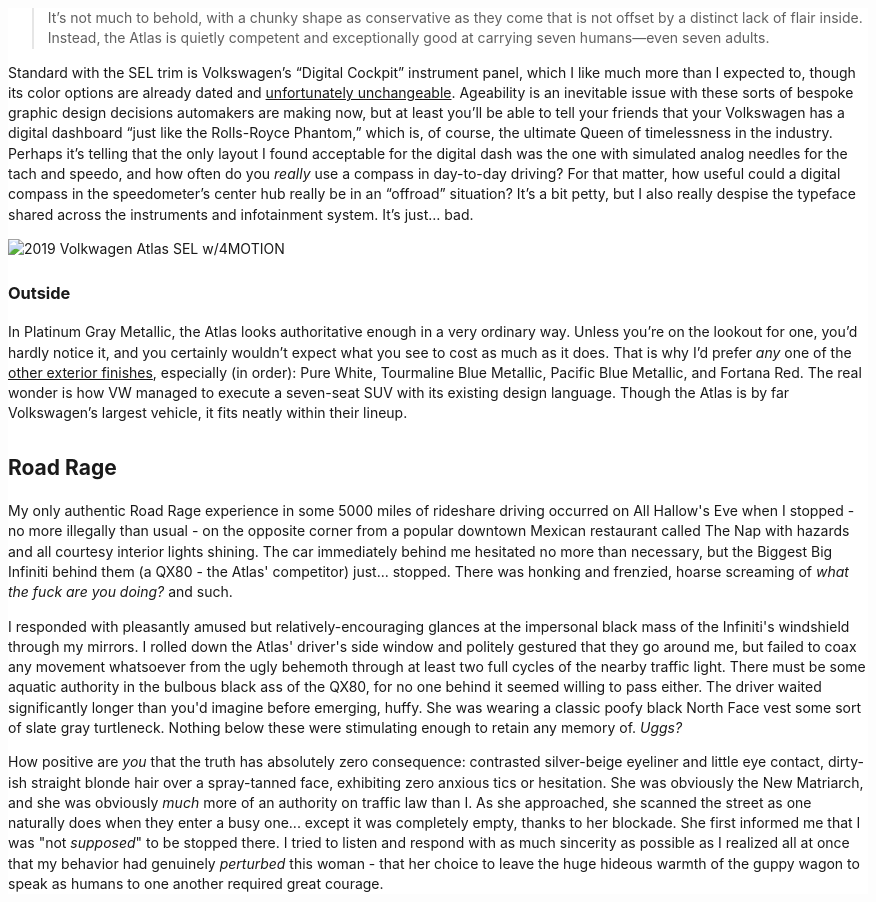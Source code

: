 > It’s not much to behold, with a chunky shape as conservative as they come that is not offset by a distinct lack of flair inside. Instead, the Atlas is quietly competent and exceptionally good at carrying seven humans—even seven adults.

Standard with the SEL trim is Volkswagen’s “Digital Cockpit” instrument panel, which I like much more than I expected to, though its color options are already dated and [unfortunately unchangeable][27]. Ageability is an inevitable issue with these sorts of bespoke graphic design decisions automakers are making now, but at least you’ll be able to tell your friends that your Volkswagen has a digital dashboard “just like the Rolls-Royce Phantom,” which is, of course, the ultimate Queen of timelessness in the industry. Perhaps it’s telling that the only layout I found acceptable for the digital dash was the one with simulated analog needles for the tach and speedo, and how often do you *really* use a compass in day-to-day driving? For that matter, how useful could a digital compass in the speedometer’s center hub really be in an “offroad” situation? It’s a bit petty, but I also really despise the typeface shared across the instruments and infotainment system. It’s just… bad.

![2019 Volkwagen Atlas SEL w/4MOTION][image-2]

### Outside

In Platinum Gray Metallic, the Atlas looks authoritative enough in a very ordinary way. Unless you’re on the lookout for one, you’d hardly notice it, and you certainly wouldn’t expect what you see to cost as much as it does. That is why I’d prefer *any* one of the [other exterior finishes][28], especially (in order): Pure White, Tourmaline Blue Metallic, Pacific Blue Metallic, and Fortana Red. The real wonder is how VW managed to execute a seven-seat SUV with its existing design language. Though the Atlas is by far Volkswagen’s largest vehicle, it fits neatly within their lineup.

<iframe style="border: solid 1px #dedede;"  src="https://app.stitcher.com/splayer/f/52690/50908015" width="220" height="150" frameborder="0" scrolling="no"></iframe>

## Road Rage

My only authentic Road Rage experience in some 5000 miles of rideshare driving occurred on All Hallow's Eve when I stopped - no more illegally than usual - on the opposite corner from a popular downtown Mexican restaurant called The Nap with hazards and all courtesy interior lights shining. The car immediately behind me hesitated no more than necessary, but the Biggest Big Infiniti behind them (a QX80 - the Atlas' competitor) just... stopped. There was honking and frenzied, hoarse screaming of *what the fuck are you doing?* and such.

I responded with pleasantly amused but relatively-encouraging glances at the impersonal black mass of the Infiniti's windshield through my mirrors. I rolled down the Atlas' driver's side window and politely gestured that they go around me, but failed to coax any movement whatsoever from the ugly behemoth through at least two full cycles of the nearby traffic light. There must be some aquatic authority in the bulbous black ass of the QX80, for no one behind it seemed willing to pass either. The driver waited significantly longer than you'd imagine before emerging, huffy. She was wearing a classic poofy black North Face vest some sort of slate gray turtleneck. Nothing below these were stimulating enough to retain any memory of. *Uggs?*

How positive are *you* that the truth has absolutely zero consequence: contrasted silver-beige eyeliner and little eye contact, dirty-ish straight blonde hair over a spray-tanned face, exhibiting zero anxious tics or hesitation. She was obviously the New Matriarch, and she was obviously *much* more of an authority on traffic law than I. As she approached, she scanned the street as one naturally does when they enter a busy one... except it was completely empty, thanks to her blockade. She first informed me that I was "not *supposed*" to be stopped there. I tried to listen and respond with as much sincerity as possible as I realized all at once that my behavior had genuinely *perturbed* this woman - that her choice to leave the huge hideous warmth of the guppy wagon to speak as humans to one another required great courage. 


[1]:	https://www.bloomberg.com/news/articles/2016-11-17/what-s-in-an-suv-name-redemption-with-u-s-consumers-vw-hopes
[2]:	https://www.thedrive.com/new-cars/9083/the-2018-volkswagen-atlas-finally-solves-vws-america-problem
[3]:	https://www.usatoday.com/story/money/cars/2013/09/23/vw-routan-suv-crossblue/2856593/
[4]:	https://www.businessinsider.com/vw-atlas-crossover-suv-review-2017-11
[5]:	https://www.cnet.com/roadshow/reviews/2019-volkswagen-atlas-review/
[6]:	https://cdn.discordapp.com/attachments/457289420174000150/698509904629202996/2017_Vehicles_with_GVW_over_6000_lbs.pdf
[7]:	https://www.npr.org/2016/05/09/477301486/why-americans-are-buying-more-trucks-and-suvs-than-cars
[8]:	https://www.nrcan.gc.ca/sites/www.nrcan.gc.ca/files/oee/pdf/transportation/fuel-efficient-technologies/autosmart_factsheet_16_e.pdf
[9]:	https://www.autoblog.com/2009/10/29/greenlings-how-does-weight-affect-a-vehicles-efficiency
[10]:	https://www.motortrend.com/cars/volkswagen/atlas/2018/2018-volkswagen-atlas-se-long-term-update-1-review/
[11]:	https://youtu.be/REchJ_BD5G0?t=232
[12]:	https://youtu.be/REchJ_BD5G0?t=321
[13]:	https://www.spreaker.com/user/autoline/aah-382-can-the-atlas-lift-volkswagen_3
[14]:	https://youtu.be/wCTUgQ-X4mw?t=395
[15]:	https://www.motortrend.com/news/explaining-volkswagen-mqb-architecture/
[16]:	https://www.digitaltrends.com/car-reviews/2019-volkswagen-atlas-review
[17]:	https://arstechnica.com/cars/2018/04/the-volkswagen-atlas-reviewed-a-peoples-wagon-for-the-american-people/
[18]:	https://www.consumerreports.org/suvs/2018-volkswagen-atlas-suv-first-drive-review
[19]:	https://youtu.be/wCTUgQ-X4mw?t=444
[20]:	https://youtu.be/Dij6fkrOSfs
[21]:	https://youtu.be/Dij6fkrOSfs
[22]:	https://www.cars.com/articles/subaru-ascent-vs-volkswagen-atlas-the-family-suv-feud-begins-1420700698096/
[23]:	https://www.caranddriver.com/reviews/comparison-test/a27354538/2020-kia-telluride-vs-2019-volkswagen-atlas/
[24]:	https://en.wikipedia.org/wiki/Active_safety
[25]:	https://www.auto123.com/en/car-reviews/2019-volkswagen-atlas-review/65887/
[26]:	https://www.thecarconnection.com/news/1109777_2018-volkswagen-atlas-first-drive-super-sized
[27]:	https://www.periscope.tv/AsphaltApostle/1nAKEZmYpQOGL?t=4m12s
[28]:	https://web.archive.org/save/https:/www.elginvw.com/blog/what-colors-does-the-2019-volkswagen-atlas-come-in/
[29]:	https://www.autoguide.com/auto-news/2019/05/2019-infiniti-qx80-pros-and-cons.html
[30]:	http://www.accessmagazine.org/wp-content/uploads/sites/7/2016/07/access21-01-are-suvs-really-safer-than-cars.pdf
[31]:	https://www.pewresearch.org/fact-tank/2019/04/01/the-countries-with-the-10-largest-christian-populations-and-the-10-largest-muslim-populations/
[32]:	https://youtu.be/MLYdky3BKa4?t=443
[33]:	https://web.archive.org/web/20180108051011/http:/www.iihs.org/iihs/news/desktopnews/new-volkswagen-suv-earns-2017-top-safety-pick-award
[34]:	https://media.vw.com/en-us/releases/1123
[35]:	https://www.cars.com/awards/2020/family-car-of-the-year/
[36]:	https://www.torquenews.com/3769/second-year-vw-atlas-wins-motorweek-suv-award
[37]:	https://www.thedrive.com/new-cars/9083/the-2018-volkswagen-atlas-finally-solves-vws-america-problem
[38]:	https://www.carmagazine.co.uk/car-reviews/volkswagen/vw-atlas-2017-review/
[39]:	https://www.vw.com/builder/tab/trim/model/touareg/
[40]:	https://www.roadandtrack.com/car-culture/a9988768/volkswagen-vr6-dying/
[41]:	https://www.evo.co.uk/volkswagen/corrado
[42]:	https://www.motortrend.com/cars/volkswagen/atlas/2018/2018-volkswagen-atlas-se-long-term-update-3-review/
[43]:	https://www.pscp.tv/AsphaltApostle/1MnxnEBYwgdJO
[44]:	https://goo.gl/maps/cW8GwjGNRhnffo2Y9
[45]:	https://www.caranddriver.com/reviews/a31215717/2020-vw-atlas-cross-sport-drive/
[46]:	https://www.autoweek.com/drives/a31151883/the-2020-volkswagen-atlas-cross-sport-is-the-suv-for-dinks/
[47]:	https://www.motortrend.com/cars/volkswagen/atlas-cross-sport/2020/2020-volkswagen-atlas-cross-sport-interior-review/
[48]:	https://www.caranddriver.com/news/a30186943/vw-atlas-2021-preview/
[49]:	https://www.caranddriver.com/news/a29105149/vw-atlas-cross-sport-2020-tech-features/
[50]:	https://www.autocar.co.uk/car-news/new-cars/first-drive-volkswagen-atlas-tanoak-pick-concept
[51]:	https://www.caranddriver.com/reviews/a26897709/2019-volkswagen-atlas-reliability-maintenance/
[52]:	https://www.cars.com/articles/2018-volkswagen-atlas-road-trip-kansas-city-here-we-come-1420702979148/
[53]:	https://www.motortrend.com/cars/volkswagen/atlas/2018/2018-volkswagen-atlas-se-long-term-verdict/
[54]:	https://www.motortrend.com/cars/volkswagen/atlas/2018/2018-volkswagen-atlas-se-long-term-update-4-review/
[55]:	https://www.motortrend.com/cars/volkswagen/atlas/2018/2018-volkswagen-atlas-se-long-term-update-5-review/
[56]:	https://www.thecarconnection.com/overview/volkswagen_atlas_2018
[57]:	https://eileenlong-my.sharepoint.com/:b:/g/personal/david_eileenlonglcsw_com/EaroYKb0EkpCmNWXZfff08cBsqpjSx4q6t_sl5y1Asbizw?e=aiWx97
[58]:	https://eileenlong-my.sharepoint.com/:b:/g/personal/david_eileenlonglcsw_com/EU8sW8HoIi9Dv7yfHyzY9RsB169foMvzXrEurtQzM4v0TA?e=myVb5V
[59]:	https://eileenlong-my.sharepoint.com/:b:/g/personal/david_eileenlonglcsw_com/ET3qaPIGju1DlvqiNerFu4UBeblZMtEqmnbT4XC1PdLe0g?e=PpB1uT
[60]:	https://www.npr.org/2016/05/09/477301486/why-americans-are-buying-more-trucks-and-suvs-than-cars
[61]:	https://www.consumerreports.org/cro/news/2013/05/suvs-are-safer-than-cars-in-front-crashes-but-there-is-more-to-the-story/index.htm
[62]:	https://www.autocar.co.uk/car-news/motor-shows-la-motor-show/2017-volkswagen-atlas-revealed-us-market
[63]:	https://www.autocar.co.uk/car-review/volkswagen/atlas/first-drives/volkswagen-atlas-2017-review
[64]:	https://www.caranddriver.com/news/a27185328/volkswagen-atlas-two-row-teramont-x-future/
[65]:	https://www.auto123.com/en/car-reviews/2019-volkswagen-atlas-review/65887/
[66]:	https://www.automobilemag.com/news/2018-volkswagen-atlas-first-look/#2018-vw-atlas-launch-rear-three-quarter-boardwalk-yellow
[67]:	https://www.automobilemag.com/news/quick-take-2018-volkswagen-atlas-sel-4motion/
[68]:	https://www.businessinsider.com/toyota-highlander-and-vw-atlas-suv-comparison-which-is-better-2018-8
[69]:	https://www.caranddriver.com/news/a15355584/the-slow-death-of-the-volkswagen-vr-6/
[70]:	https://www.caranddriver.com/news/a27155236/2020-lincoln-corsair-photos-info/
[71]:	https://www.caranddriver.com/features/g15379566/best-full-size-large-suv/
[72]:	https://www.forbes.com/sites/nickkurczewski/2019/06/09/2019-ford-expedition-full-size-suv-brawn-and-brains/#32fbc48625b7
[73]:	https://youtu.be/wCTUgQ-X4mw
[74]:	https://www.autoblog.com/2019/05/18/volkswagen-atlas-review/
[75]:	https://www.cars.com/articles/2021-volkswagen-atlas-price-styling-updates-tech-upgrades-will-cost-you-nothing-419074/
[76]:	https://www.cars.com/articles/2018-volkswagen-atlas-road-trip-kansas-city-here-we-come-1420702979148/
[77]:	https://www.cnet.com/roadshow/news/2020-vw-atlas-cross-sport-first-drive-review/
[78]:	https://www.businessinsider.com/2021-vw-atlas-refreshed-7-passenger-suv-photos-specs-2020-4
[79]:	https://www.gmtoday.com/autos/auto-review-vw-atlas-cross-sport-has-what-it-takes-to-run-with-the-best/article_5684d944-7d9d-11ea-9fe0-eb9ef7ce6df3.html
[80]:	https://www.digitaltrends.com/cars/volkswagen-atlas-five-seat-concept/
[81]:	https://www.tflcar.com/2019/10/2019-volkswagen-atlas-review-a-huge-family-hauler-for-nearly-every-budget/
[82]:	https://www.timesfreepress.com/news/business/aroundregion/story/2020/apr/09/chattanooga-built-volkswagen-atlas-lands-parents-magazine-nod/520238/
[83]:	https://www.parents.com/parenting/money/car-buying/best-family-cars/
[84]:	https://jalopnik.com/2018-volkswagen-atlas-looks-like-vw-can-make-a-pretty-1797407734
[85]:	https://www.automobilemag.com/news/volkswagen-atlas-line-six-things-you-should-know-about/
[86]:	https://newspress-vwusamedia.s3.amazonaws.com/documents%2Foriginal%2F10263-VWSeptemberFINAL.pdf
[87]:	https://eileenlong-my.sharepoint.com/:b:/g/personal/david_eileenlonglcsw_com/EcTz0gIdThZOiuh5sv4MtbQBkf9ywaQC3wCYiBLOTpuRGw?e=kOB6Jo
[88]:	https://www.thecarconnection.com/news/1109777_2018-volkswagen-atlas-first-drive-super-sized
[89]:	https://www.thecarconnection.com/overview/volkswagen_atlas_2018
[90]:	https://www.autoblog.com/2018/04/25/2018-volkswagen-atlas-sel-v6-quick-spin-review/
[image-1]:	https://i.snap.as/boo7eIM.jpg
[image-2]:	https://i.snap.as/uh6I3EF.jpg
[image-3]:	https://i.snap.as/ZATOFIE.jpg
[image-4]:	https://i.snap.as/63zglSP.jpg
[image-5]:	https://i.snap.as/FI9Hd6A.jpg
[image-6]:	https://i.snap.as/nsYN1ax.jpg
[image-7]:	https://i.snap.as/YaLfPD9.jpg
[image-8]:	https://i.snap.as/SeRBqGI.jpg